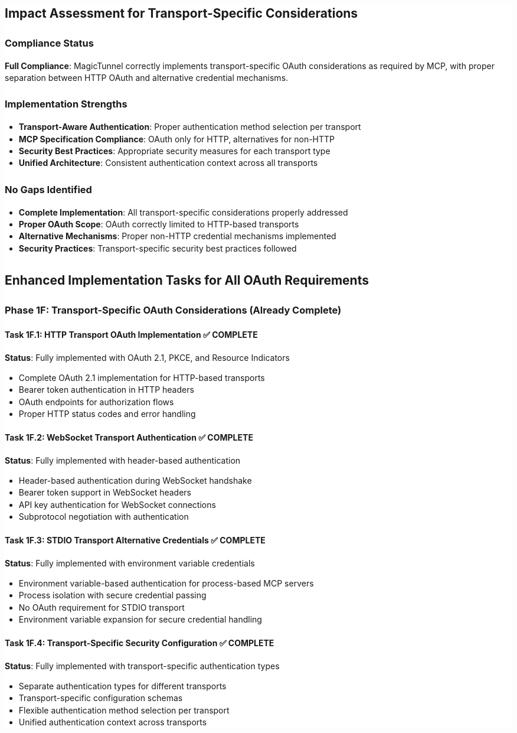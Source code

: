 ## Impact Assessment for Transport-Specific Considerations

### Compliance Status
**Full Compliance**: MagicTunnel correctly implements transport-specific OAuth considerations as required by MCP, with proper separation between HTTP OAuth and alternative credential mechanisms.

### Implementation Strengths
- **Transport-Aware Authentication**: Proper authentication method selection per transport
- **MCP Specification Compliance**: OAuth only for HTTP, alternatives for non-HTTP
- **Security Best Practices**: Appropriate security measures for each transport type
- **Unified Architecture**: Consistent authentication context across all transports

### No Gaps Identified
- **Complete Implementation**: All transport-specific considerations properly addressed
- **Proper OAuth Scope**: OAuth correctly limited to HTTP-based transports
- **Alternative Mechanisms**: Proper non-HTTP credential mechanisms implemented
- **Security Practices**: Transport-specific security best practices followed

## Enhanced Implementation Tasks for All OAuth Requirements

### Phase 1F: Transport-Specific OAuth Considerations (Already Complete)

#### Task 1F.1: HTTP Transport OAuth Implementation ✅ COMPLETE
**Status**: Fully implemented with OAuth 2.1, PKCE, and Resource Indicators
- Complete OAuth 2.1 implementation for HTTP-based transports
- Bearer token authentication in HTTP headers
- OAuth endpoints for authorization flows
- Proper HTTP status codes and error handling

#### Task 1F.2: WebSocket Transport Authentication ✅ COMPLETE
**Status**: Fully implemented with header-based authentication
- Header-based authentication during WebSocket handshake
- Bearer token support in WebSocket headers
- API key authentication for WebSocket connections
- Subprotocol negotiation with authentication

#### Task 1F.3: STDIO Transport Alternative Credentials ✅ COMPLETE
**Status**: Fully implemented with environment variable credentials
- Environment variable-based authentication for process-based MCP servers
- Process isolation with secure credential passing
- No OAuth requirement for STDIO transport
- Environment variable expansion for secure credential handling

#### Task 1F.4: Transport-Specific Security Configuration ✅ COMPLETE
**Status**: Fully implemented with transport-specific authentication types
- Separate authentication types for different transports
- Transport-specific configuration schemas
- Flexible authentication method selection per transport
- Unified authentication context across transports
